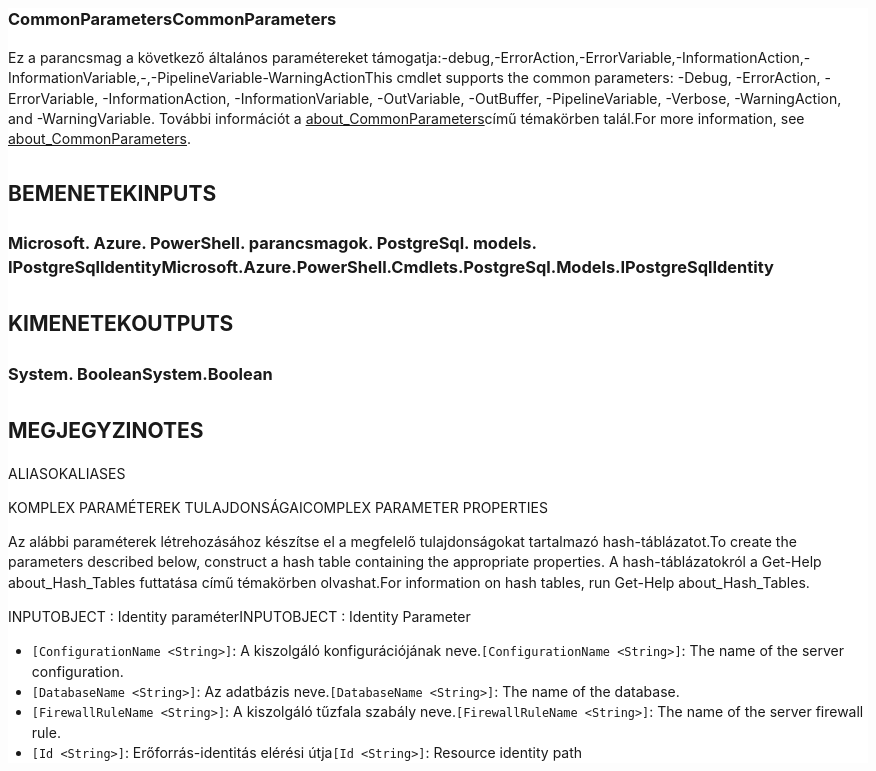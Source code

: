 ### <span data-ttu-id="70c85-137">CommonParameters</span><span class="sxs-lookup"><span data-stu-id="70c85-137">CommonParameters</span></span>
<span data-ttu-id="70c85-138">Ez a parancsmag a következő általános paramétereket támogatja:-debug,-ErrorAction,-ErrorVariable,-InformationAction,-InformationVariable,-,-PipelineVariable-WarningAction</span><span class="sxs-lookup"><span data-stu-id="70c85-138">This cmdlet supports the common parameters: -Debug, -ErrorAction, -ErrorVariable, -InformationAction, -InformationVariable, -OutVariable, -OutBuffer, -PipelineVariable, -Verbose, -WarningAction, and -WarningVariable.</span></span> <span data-ttu-id="70c85-139">További információt a [about_CommonParameters](http://go.microsoft.com/fwlink/?LinkID=113216)című témakörben talál.</span><span class="sxs-lookup"><span data-stu-id="70c85-139">For more information, see [about_CommonParameters](http://go.microsoft.com/fwlink/?LinkID=113216).</span></span>

## <span data-ttu-id="70c85-140">BEMENETEK</span><span class="sxs-lookup"><span data-stu-id="70c85-140">INPUTS</span></span>

### <span data-ttu-id="70c85-141">Microsoft. Azure. PowerShell. parancsmagok. PostgreSql. models. IPostgreSqlIdentity</span><span class="sxs-lookup"><span data-stu-id="70c85-141">Microsoft.Azure.PowerShell.Cmdlets.PostgreSql.Models.IPostgreSqlIdentity</span></span>

## <span data-ttu-id="70c85-142">KIMENETEK</span><span class="sxs-lookup"><span data-stu-id="70c85-142">OUTPUTS</span></span>

### <span data-ttu-id="70c85-143">System. Boolean</span><span class="sxs-lookup"><span data-stu-id="70c85-143">System.Boolean</span></span>

## <span data-ttu-id="70c85-144">MEGJEGYZI</span><span class="sxs-lookup"><span data-stu-id="70c85-144">NOTES</span></span>

<span data-ttu-id="70c85-145">ALIASOK</span><span class="sxs-lookup"><span data-stu-id="70c85-145">ALIASES</span></span>

<span data-ttu-id="70c85-146">KOMPLEX PARAMÉTEREK TULAJDONSÁGAI</span><span class="sxs-lookup"><span data-stu-id="70c85-146">COMPLEX PARAMETER PROPERTIES</span></span>

<span data-ttu-id="70c85-147">Az alábbi paraméterek létrehozásához készítse el a megfelelő tulajdonságokat tartalmazó hash-táblázatot.</span><span class="sxs-lookup"><span data-stu-id="70c85-147">To create the parameters described below, construct a hash table containing the appropriate properties.</span></span> <span data-ttu-id="70c85-148">A hash-táblázatokról a Get-Help about_Hash_Tables futtatása című témakörben olvashat.</span><span class="sxs-lookup"><span data-stu-id="70c85-148">For information on hash tables, run Get-Help about_Hash_Tables.</span></span>


<span data-ttu-id="70c85-149">INPUTOBJECT <IPostgreSqlIdentity> : Identity paraméter</span><span class="sxs-lookup"><span data-stu-id="70c85-149">INPUTOBJECT <IPostgreSqlIdentity>: Identity Parameter</span></span>
  - <span data-ttu-id="70c85-150">`[ConfigurationName <String>]`: A kiszolgáló konfigurációjának neve.</span><span class="sxs-lookup"><span data-stu-id="70c85-150">`[ConfigurationName <String>]`: The name of the server configuration.</span></span>
  - <span data-ttu-id="70c85-151">`[DatabaseName <String>]`: Az adatbázis neve.</span><span class="sxs-lookup"><span data-stu-id="70c85-151">`[DatabaseName <String>]`: The name of the database.</span></span>
  - <span data-ttu-id="70c85-152">`[FirewallRuleName <String>]`: A kiszolgáló tűzfala szabály neve.</span><span class="sxs-lookup"><span data-stu-id="70c85-152">`[FirewallRuleName <String>]`: The name of the server firewall rule.</span></span>
  - <span data-ttu-id="70c85-153">`[Id <String>]`: Erőforrás-identitás elérési útja</span><span class="sxs-lookup"><span data-stu-id="70c85-153">`[Id <String>]`: Resource identity path</span></span>